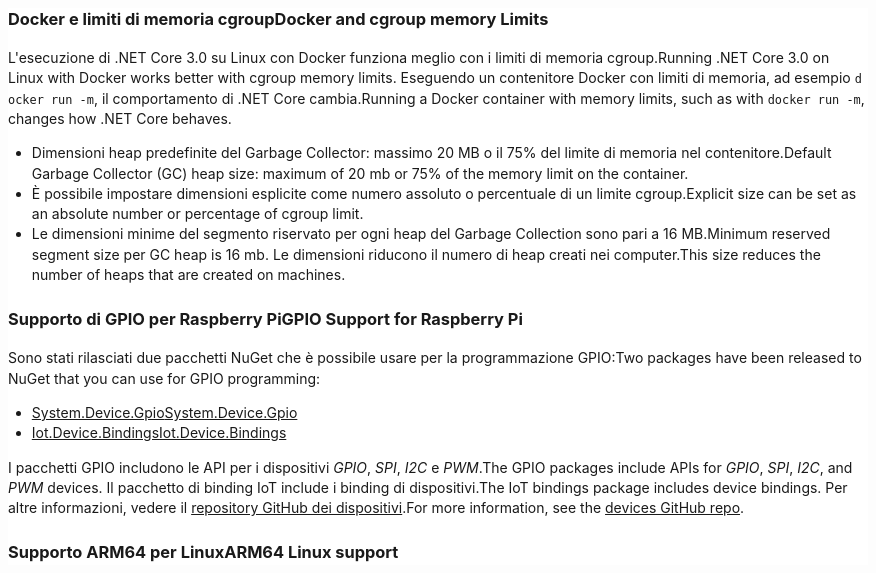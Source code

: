 ### <a name="docker-and-cgroup-memory-limits"></a><span data-ttu-id="b7663-315">Docker e limiti di memoria cgroup</span><span class="sxs-lookup"><span data-stu-id="b7663-315">Docker and cgroup memory Limits</span></span>

<span data-ttu-id="b7663-316">L'esecuzione di .NET Core 3.0 su Linux con Docker funziona meglio con i limiti di memoria cgroup.</span><span class="sxs-lookup"><span data-stu-id="b7663-316">Running .NET Core 3.0 on Linux with Docker works better with cgroup memory limits.</span></span> <span data-ttu-id="b7663-317">Eseguendo un contenitore Docker con limiti di memoria, ad esempio `docker run -m`, il comportamento di .NET Core cambia.</span><span class="sxs-lookup"><span data-stu-id="b7663-317">Running a Docker container with memory limits, such as with `docker run -m`, changes how .NET Core behaves.</span></span>

- <span data-ttu-id="b7663-318">Dimensioni heap predefinite del Garbage Collector: massimo 20 MB o il 75% del limite di memoria nel contenitore.</span><span class="sxs-lookup"><span data-stu-id="b7663-318">Default Garbage Collector (GC) heap size: maximum of 20 mb or 75% of the memory limit on the container.</span></span>
- <span data-ttu-id="b7663-319">È possibile impostare dimensioni esplicite come numero assoluto o percentuale di un limite cgroup.</span><span class="sxs-lookup"><span data-stu-id="b7663-319">Explicit size can be set as an absolute number or percentage of cgroup limit.</span></span>
- <span data-ttu-id="b7663-320">Le dimensioni minime del segmento riservato per ogni heap del Garbage Collection sono pari a 16 MB.</span><span class="sxs-lookup"><span data-stu-id="b7663-320">Minimum reserved segment size per GC heap is 16 mb.</span></span> <span data-ttu-id="b7663-321">Le dimensioni riducono il numero di heap creati nei computer.</span><span class="sxs-lookup"><span data-stu-id="b7663-321">This size reduces the number of heaps that are created on machines.</span></span>

### <a name="gpio-support-for-raspberry-pi"></a><span data-ttu-id="b7663-322">Supporto di GPIO per Raspberry Pi</span><span class="sxs-lookup"><span data-stu-id="b7663-322">GPIO Support for Raspberry Pi</span></span>

<span data-ttu-id="b7663-323">Sono stati rilasciati due pacchetti NuGet che è possibile usare per la programmazione GPIO:</span><span class="sxs-lookup"><span data-stu-id="b7663-323">Two packages have been released to NuGet that you can use for GPIO programming:</span></span>

- [<span data-ttu-id="b7663-324">System.Device.Gpio</span><span class="sxs-lookup"><span data-stu-id="b7663-324">System.Device.Gpio</span></span>](https://www.nuget.org/packages/System.Device.Gpio)
- [<span data-ttu-id="b7663-325">Iot.Device.Bindings</span><span class="sxs-lookup"><span data-stu-id="b7663-325">Iot.Device.Bindings</span></span>](https://www.nuget.org/packages/Iot.Device.Bindings)

<span data-ttu-id="b7663-326">I pacchetti GPIO includono le API per i dispositivi *GPIO*, *SPI*, *I2C* e *PWM*.</span><span class="sxs-lookup"><span data-stu-id="b7663-326">The GPIO packages include APIs for *GPIO*, *SPI*, *I2C*, and *PWM* devices.</span></span> <span data-ttu-id="b7663-327">Il pacchetto di binding IoT include i binding di dispositivi.</span><span class="sxs-lookup"><span data-stu-id="b7663-327">The IoT bindings package includes device bindings.</span></span> <span data-ttu-id="b7663-328">Per altre informazioni, vedere il [repository GitHub dei dispositivi](https://github.com/dotnet/iot/blob/master/src/devices/).</span><span class="sxs-lookup"><span data-stu-id="b7663-328">For more information, see the [devices GitHub repo](https://github.com/dotnet/iot/blob/master/src/devices/).</span></span>

### <a name="arm64-linux-support"></a><span data-ttu-id="b7663-329">Supporto ARM64 per Linux</span><span class="sxs-lookup"><span data-stu-id="b7663-329">ARM64 Linux support</span></span>
